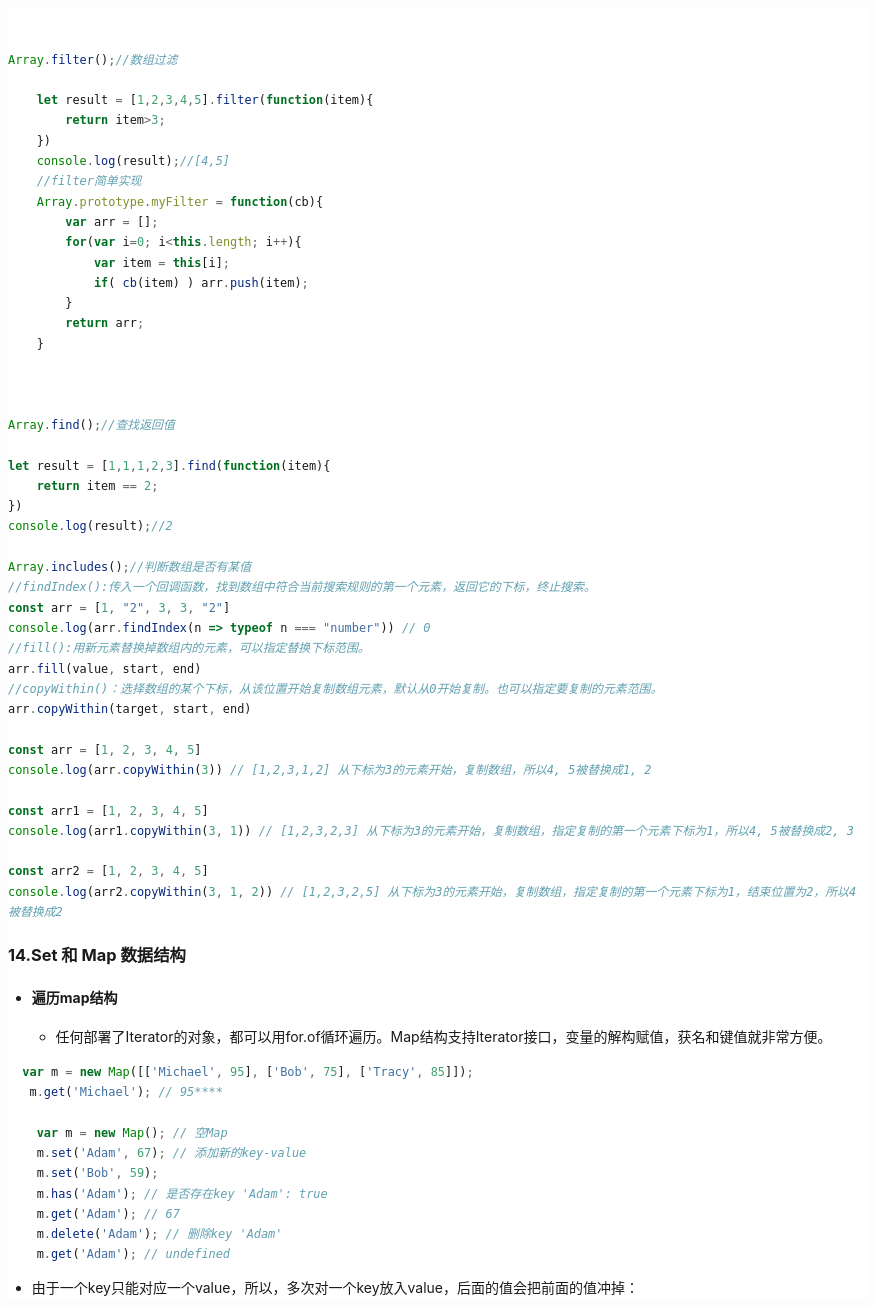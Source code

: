 ```js


Array.filter();//数组过滤

    let result = [1,2,3,4,5].filter(function(item){
        return item>3;
    })
    console.log(result);//[4,5]
    //filter简单实现
    Array.prototype.myFilter = function(cb){
        var arr = [];
        for(var i=0; i<this.length; i++){
            var item = this[i];
            if( cb(item) ) arr.push(item);
        }
        return arr;
    }



Array.find();//查找返回值

let result = [1,1,1,2,3].find(function(item){
    return item == 2;
})
console.log(result);//2

Array.includes();//判断数组是否有某值
//findIndex():传入一个回调函数，找到数组中符合当前搜索规则的第一个元素，返回它的下标，终止搜索。
const arr = [1, "2", 3, 3, "2"]
console.log(arr.findIndex(n => typeof n === "number")) // 0
//fill():用新元素替换掉数组内的元素，可以指定替换下标范围。
arr.fill(value, start, end)
//copyWithin()：选择数组的某个下标，从该位置开始复制数组元素，默认从0开始复制。也可以指定要复制的元素范围。
arr.copyWithin(target, start, end)

const arr = [1, 2, 3, 4, 5]
console.log(arr.copyWithin(3)) // [1,2,3,1,2] 从下标为3的元素开始，复制数组，所以4, 5被替换成1, 2

const arr1 = [1, 2, 3, 4, 5]
console.log(arr1.copyWithin(3, 1)) // [1,2,3,2,3] 从下标为3的元素开始，复制数组，指定复制的第一个元素下标为1，所以4, 5被替换成2, 3

const arr2 = [1, 2, 3, 4, 5]
console.log(arr2.copyWithin(3, 1, 2)) // [1,2,3,2,5] 从下标为3的元素开始，复制数组，指定复制的第一个元素下标为1，结束位置为2，所以4被替换成2
```

### 14.Set 和 Map 数据结构
- #### 遍历map结构
  - 任何部署了Iterator的对象，都可以用for.of循环遍历。Map结构支持Iterator接口，变量的解构赋值，获名和键值就非常方便。

```js
  var m = new Map([['Michael', 95], ['Bob', 75], ['Tracy', 85]]);
   m.get('Michael'); // 95****

    var m = new Map(); // 空Map
    m.set('Adam', 67); // 添加新的key-value
    m.set('Bob', 59);
    m.has('Adam'); // 是否存在key 'Adam': true
    m.get('Adam'); // 67
    m.delete('Adam'); // 删除key 'Adam'
    m.get('Adam'); // undefined
```
  - 由于一个key只能对应一个value，所以，多次对一个key放入value，后面的值会把前面的值冲掉：
  